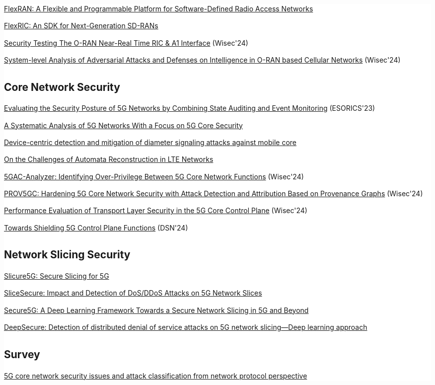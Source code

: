 [FlexRAN: A Flexible and Programmable Platform for Software-Defined Radio Access Networks](https://dl.acm.org/doi/pdf/10.1145/2999572.2999599)

[FlexRIC: An SDK for Next-Generation SD-RANs](https://dl.acm.org/doi/pdf/10.1145/3485983.3494870)

[Security Testing The O-RAN Near-Real Time RIC & A1 Interface](https://dl.acm.org/doi/pdf/10.1145/3643833.3656118) (Wisec'24)

[System-level Analysis of Adversarial Attacks and Defenses on Intelligence in O-RAN based Cellular Networks](https://dl.acm.org/doi/pdf/10.1145/3643833.3656119) (Wisec'24)

       
## Core Network Security

[Evaluating the Security Posture of 5G Networks by Combining State Auditing and Event Monitoring](https://cisr.encs.concordia.ca/papers/ESORICS_2023_paper_377_5GSPE.pdf) (ESORICS'23)

[A Systematic Analysis of 5G Networks With a Focus on 5G Core Security](https://ieeexplore.ieee.org/stamp/stamp.jsp?arnumber=9709835)

[Device-centric detection and mitigation of diameter signaling attacks against mobile core](https://ieeexplore.ieee.org/document/9705031)

[On the Challenges of Automata Reconstruction in LTE Networks](https://dl.acm.org/doi/pdf/10.1145/3448300.3469133)

[5GAC-Analyzer: Identifying Over-Privilege Between 5G Core Network Functions](https://dl.acm.org/doi/pdf/10.1145/3643833.3656134) (Wisec'24)

[PROV5GC: Hardening 5G Core Network Security with Attack Detection and Attribution Based on Provenance Graphs](https://dl.acm.org/doi/pdf/10.1145/3643833.3656129) (Wisec'24)

[Performance Evaluation of Transport Layer Security in the 5G Core Control Plane](https://dl.acm.org/doi/pdf/10.1145/3643833.3656140) (Wisec'24)

[Towards Shielding 5G Control Plane Functions](https://dsn2024uq.github.io/Proceedings/pdfs/DSN2024-6rvE3SSpzFYmysif75Dkid/410500a302/410500a302.pdf) (DSN'24)


## Network Slicing Security

[Slicure5G: Secure Slicing for 5G](https://www.cs.purdue.edu/homes/fahmy/posters/nsdi23poster5G.pdf)

[SliceSecure: Impact and Detection of DoS/DDoS Attacks on 5G Network Slices](https://uregina.ca/~nss373/papers/slice-secure.pdf)

[Secure5G: A Deep Learning Framework Towards a Secure Network Slicing in 5G and Beyond](https://ieeexplore.ieee.org/abstract/document/9031158)

[DeepSecure: Detection of distributed denial of service attacks on 5G network slicing—Deep learning approach](https://ieeexplore.ieee.org/abstract/document/9638941)

## Survey

[5G core network security issues and attack classification from network protocol perspective](https://isyou.info/jisis/vol10/no2/jisis-2020-vol10-no2-01.pdf)
